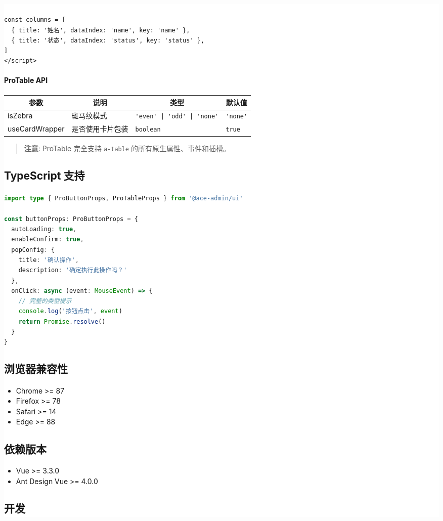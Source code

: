 ```vue

const columns = [
  { title: '姓名', dataIndex: 'name', key: 'name' },
  { title: '状态', dataIndex: 'status', key: 'status' },
]
</script>
```

#### ProTable API

| 参数 | 说明 | 类型 | 默认值 |
|------|------|------|--------|
| isZebra | 斑马纹模式 | `'even' \| 'odd' \| 'none'` | `'none'` |
| useCardWrapper | 是否使用卡片包装 | `boolean` | `true` |

> **注意**: ProTable 完全支持 `a-table` 的所有原生属性、事件和插槽。

## TypeScript 支持

```typescript
import type { ProButtonProps, ProTableProps } from '@ace-admin/ui'

const buttonProps: ProButtonProps = {
  autoLoading: true,
  enableConfirm: true,
  popConfig: {
    title: '确认操作',
    description: '确定执行此操作吗？'
  },
  onClick: async (event: MouseEvent) => {
    // 完整的类型提示
    console.log('按钮点击', event)
    return Promise.resolve()
  }
}
```

## 浏览器兼容性

- Chrome >= 87
- Firefox >= 78
- Safari >= 14
- Edge >= 88

## 依赖版本

- Vue >= 3.3.0
- Ant Design Vue >= 4.0.0

## 开发

